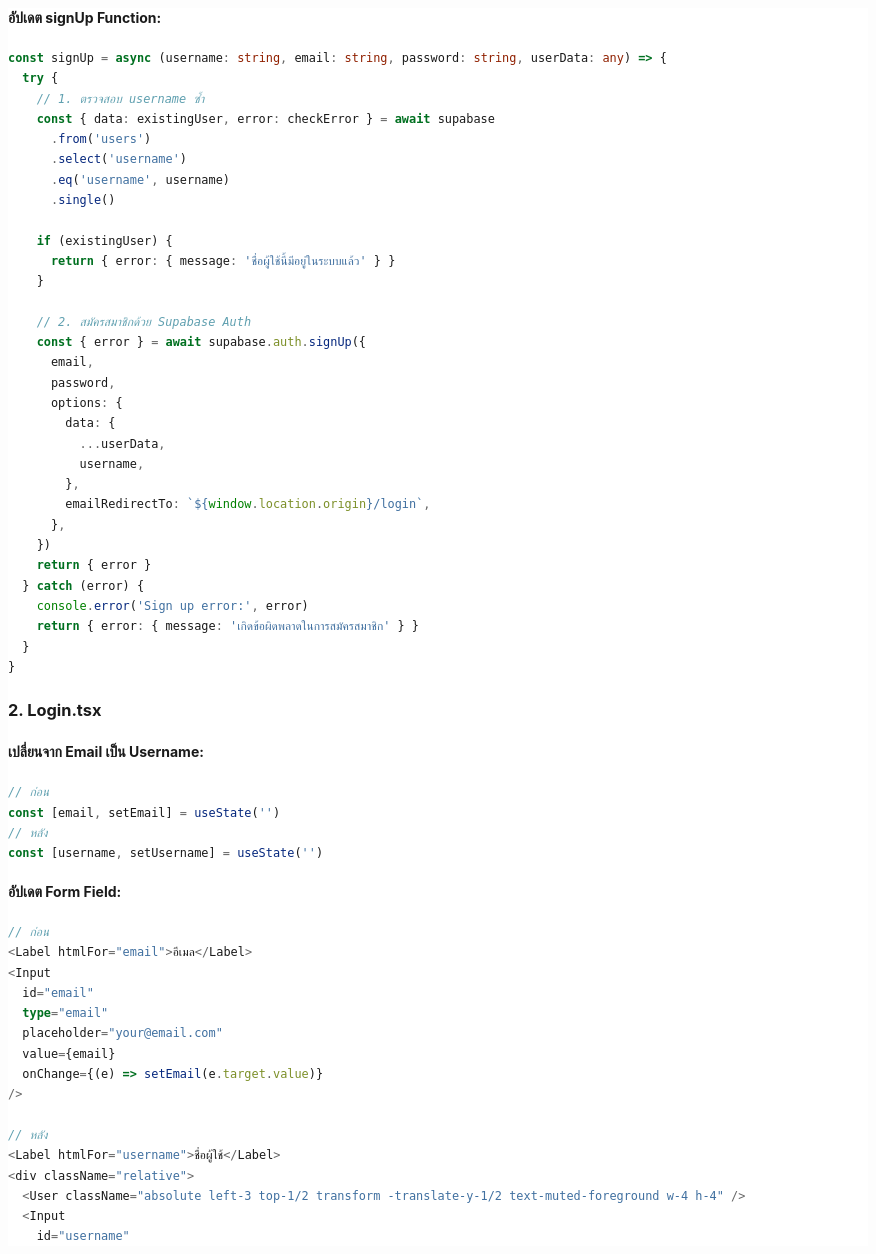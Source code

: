 #### **อัปเดต signUp Function:**
```typescript
const signUp = async (username: string, email: string, password: string, userData: any) => {
  try {
    // 1. ตรวจสอบ username ซ้ำ
    const { data: existingUser, error: checkError } = await supabase
      .from('users')
      .select('username')
      .eq('username', username)
      .single()

    if (existingUser) {
      return { error: { message: 'ชื่อผู้ใช้นี้มีอยู่ในระบบแล้ว' } }
    }

    // 2. สมัครสมาชิกด้วย Supabase Auth
    const { error } = await supabase.auth.signUp({
      email,
      password,
      options: {
        data: {
          ...userData,
          username,
        },
        emailRedirectTo: `${window.location.origin}/login`,
      },
    })
    return { error }
  } catch (error) {
    console.error('Sign up error:', error)
    return { error: { message: 'เกิดข้อผิดพลาดในการสมัครสมาชิก' } }
  }
}
```

### 2. **Login.tsx**

#### **เปลี่ยนจาก Email เป็น Username:**
```typescript
// ก่อน
const [email, setEmail] = useState('')
// หลัง
const [username, setUsername] = useState('')
```

#### **อัปเดต Form Field:**
```typescript
// ก่อน
<Label htmlFor="email">อีเมล</Label>
<Input
  id="email"
  type="email"
  placeholder="your@email.com"
  value={email}
  onChange={(e) => setEmail(e.target.value)}
/>

// หลัง
<Label htmlFor="username">ชื่อผู้ใช้</Label>
<div className="relative">
  <User className="absolute left-3 top-1/2 transform -translate-y-1/2 text-muted-foreground w-4 h-4" />
  <Input
    id="username"
```